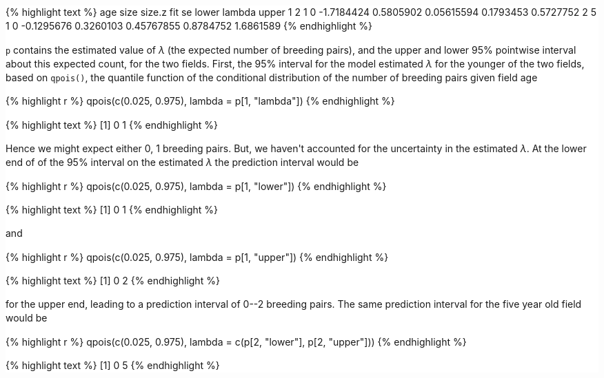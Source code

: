 
{% highlight text %}
  age size size.z        fit        se      lower    lambda     upper
1   2    1      0 -1.7184424 0.5805902 0.05615594 0.1793453 0.5727752
2   5    1      0 -0.1295676 0.3260103 0.45767855 0.8784752 1.6861589
{% endhighlight %}

`p` contains the estimated value of $\lambda$ (the expected number of breeding pairs), and the upper and lower 95% pointwise interval about this expected count, for the two fields. First, the 95% interval for the model estimated $\lambda$ for the younger of the two fields, based on `qpois()`, the quantile function of the conditional distribution of the number of breeding pairs given field age


{% highlight r %}
qpois(c(0.025, 0.975), lambda = p[1, "lambda"])
{% endhighlight %}



{% highlight text %}
[1] 0 1
{% endhighlight %}

Hence we might expect either 0, 1 breeding pairs. But, we haven't accounted for the uncertainty in the estimated $\lambda$. At the lower end of of the 95% interval on the estimated $\lambda$ the prediction interval would be


{% highlight r %}
qpois(c(0.025, 0.975), lambda = p[1, "lower"])
{% endhighlight %}



{% highlight text %}
[1] 0 1
{% endhighlight %}

and


{% highlight r %}
qpois(c(0.025, 0.975), lambda = p[1, "upper"])
{% endhighlight %}



{% highlight text %}
[1] 0 2
{% endhighlight %}

for the upper end, leading to a prediction interval of 0--2 breeding pairs. The same prediction interval for the five year old field would be


{% highlight r %}
qpois(c(0.025, 0.975), lambda = c(p[2, "lower"], p[2, "upper"]))
{% endhighlight %}



{% highlight text %}
[1] 0 5
{% endhighlight %}
